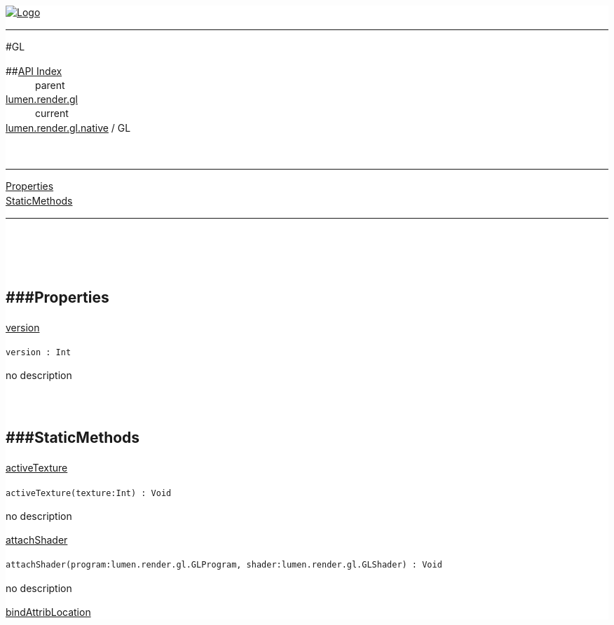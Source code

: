 
[![Logo](../../../../../images/logo.png)](../../../../../index.html)

---

#GL


##[API Index](../../../../../api/index.html#lumen.render)   
&emsp;&emsp;&emsp;parent    
[lumen.render.gl](../)     
&emsp;&emsp;&emsp;current    
[lumen.render.gl.native](./) / GL

<br/>

---


[Properties](#Properties)   
[StaticMethods](#StaticMethods)   


---

&nbsp;   

&nbsp;   

<a class="lift" name="Properties" ></a>
###Properties   
---
<a class="lift" name="version" href="#version">version</a>



`version : Int`

<span class="small_desc_flat"> no description </span>   

&nbsp;   

<a class="lift" name="StaticMethods" ></a>
###StaticMethods   
---
<a class="lift" name="activeTexture" href="#activeTexture">activeTexture</a>



`activeTexture(texture:Int) : Void`

<span class="small_desc_flat"> no description </span>   

<a class="lift" name="attachShader" href="#attachShader">attachShader</a>



`attachShader(program:lumen.render.gl.GLProgram, shader:lumen.render.gl.GLShader) : Void`

<span class="small_desc_flat"> no description </span>   

<a class="lift" name="bindAttribLocation" href="#bindAttribLocation">bindAttribLocation</a>

